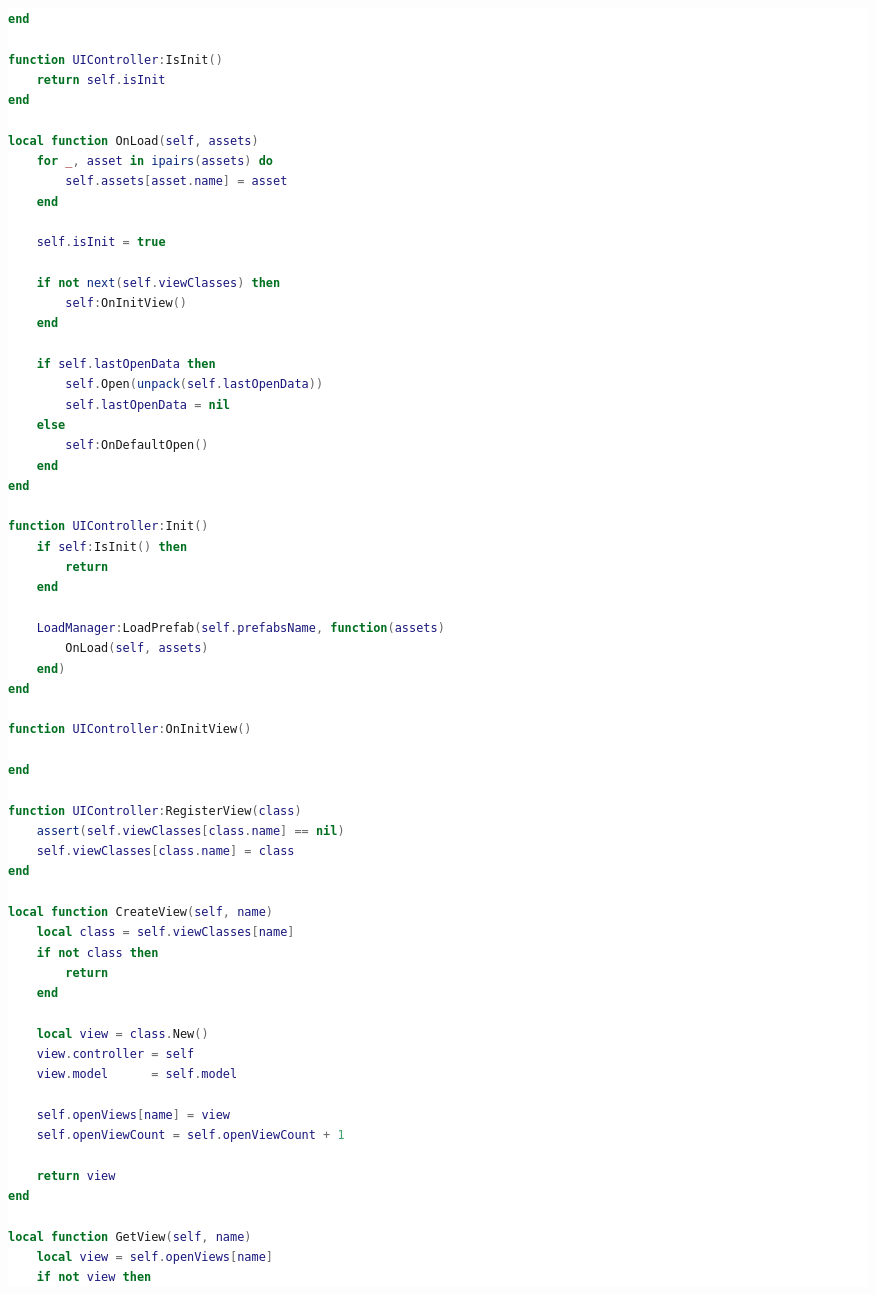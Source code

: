 ``` lua
end

function UIController:IsInit()
    return self.isInit
end

local function OnLoad(self, assets)
    for _, asset in ipairs(assets) do
        self.assets[asset.name] = asset
    end

    self.isInit = true

    if not next(self.viewClasses) then
        self:OnInitView()
    end

    if self.lastOpenData then
        self.Open(unpack(self.lastOpenData))
        self.lastOpenData = nil
    else
        self:OnDefaultOpen()
    end
end

function UIController:Init()
    if self:IsInit() then
        return
    end

    LoadManager:LoadPrefab(self.prefabsName, function(assets)
        OnLoad(self, assets)
    end)
end

function UIController:OnInitView()

end

function UIController:RegisterView(class)
    assert(self.viewClasses[class.name] == nil)
    self.viewClasses[class.name] = class
end

local function CreateView(self, name)
    local class = self.viewClasses[name]
    if not class then
        return
    end

    local view = class.New()
    view.controller = self
    view.model      = self.model

    self.openViews[name] = view
    self.openViewCount = self.openViewCount + 1

    return view
end

local function GetView(self, name)
    local view = self.openViews[name]
    if not view then
```